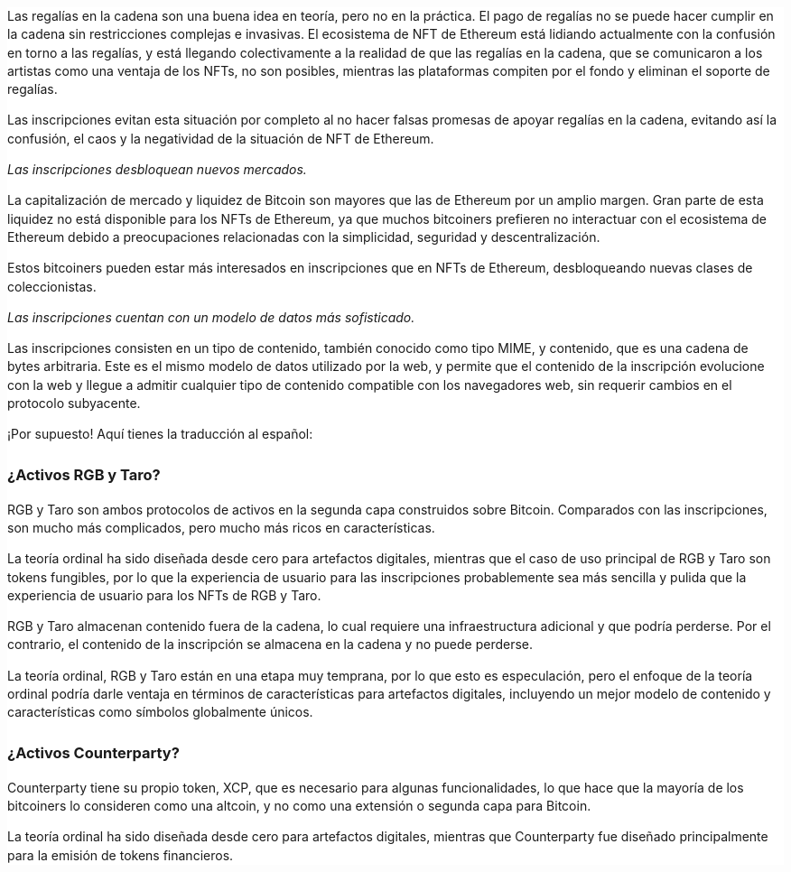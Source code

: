 Las regalías en la cadena son una buena idea en teoría, pero no en la práctica. El pago de regalías no se puede hacer cumplir en la cadena sin restricciones complejas e invasivas. El ecosistema de NFT de Ethereum está lidiando actualmente con la confusión en torno a las regalías, y está llegando colectivamente a la realidad de que las regalías en la cadena, que se comunicaron a los artistas como una ventaja de los NFTs, no son posibles, mientras las plataformas compiten por el fondo y eliminan el soporte de regalías.

Las inscripciones evitan esta situación por completo al no hacer falsas promesas de apoyar regalías en la cadena, evitando así la confusión, el caos y la negatividad de la situación de NFT de Ethereum.

*Las inscripciones desbloquean nuevos mercados.*

La capitalización de mercado y liquidez de Bitcoin son mayores que las de Ethereum por un amplio margen. Gran parte de esta liquidez no está disponible para los NFTs de Ethereum, ya que muchos bitcoiners prefieren no interactuar con el ecosistema de Ethereum debido a preocupaciones relacionadas con la simplicidad, seguridad y descentralización.

Estos bitcoiners pueden estar más interesados en inscripciones que en NFTs de Ethereum, desbloqueando nuevas clases de coleccionistas.

*Las inscripciones cuentan con un modelo de datos más sofisticado.*

Las inscripciones consisten en un tipo de contenido, también conocido como tipo MIME, y contenido, que es una cadena de bytes arbitraria. Este es el mismo modelo de datos utilizado por la web, y permite que el contenido de la inscripción evolucione con la web y llegue a admitir cualquier tipo de contenido compatible con los navegadores web, sin requerir cambios en el protocolo subyacente.

¡Por supuesto! Aquí tienes la traducción al español:

### ¿Activos RGB y Taro?

RGB y Taro son ambos protocolos de activos en la segunda capa construidos sobre Bitcoin. Comparados con las inscripciones, son mucho más complicados, pero mucho más ricos en características.

La teoría ordinal ha sido diseñada desde cero para artefactos digitales, mientras que el caso de uso principal de RGB y Taro son tokens fungibles, por lo que la experiencia de usuario para las inscripciones probablemente sea más sencilla y pulida que la experiencia de usuario para los NFTs de RGB y Taro.

RGB y Taro almacenan contenido fuera de la cadena, lo cual requiere una infraestructura adicional y que podría perderse. Por el contrario, el contenido de la inscripción se almacena en la cadena y no puede perderse.

La teoría ordinal, RGB y Taro están en una etapa muy temprana, por lo que esto es especulación, pero el enfoque de la teoría ordinal podría darle ventaja en términos de características para artefactos digitales, incluyendo un mejor modelo de contenido y características como símbolos globalmente únicos.

### ¿Activos Counterparty?

Counterparty tiene su propio token, XCP, que es necesario para algunas funcionalidades, lo que hace que la mayoría de los bitcoiners lo consideren como una altcoin, y no como una extensión o segunda capa para Bitcoin.

La teoría ordinal ha sido diseñada desde cero para artefactos digitales, mientras que Counterparty fue diseñado principalmente para la emisión de tokens financieros.
